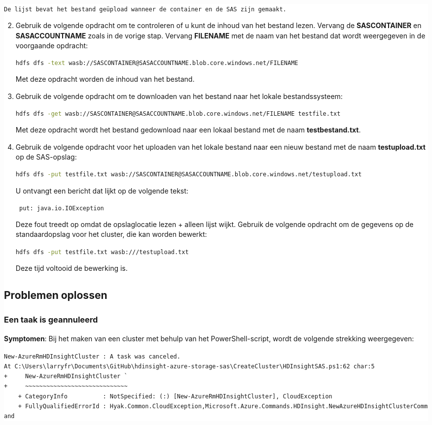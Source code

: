     De lijst bevat het bestand geüpload wanneer de container en de SAS zijn gemaakt.

2. Gebruik de volgende opdracht om te controleren of u kunt de inhoud van het bestand lezen. Vervang de **SASCONTAINER** en **SASACCOUNTNAME** zoals in de vorige stap. Vervang **FILENAME** met de naam van het bestand dat wordt weergegeven in de voorgaande opdracht:

    ```bash
    hdfs dfs -text wasb://SASCONTAINER@SASACCOUNTNAME.blob.core.windows.net/FILENAME
    ```

    Met deze opdracht worden de inhoud van het bestand.

3. Gebruik de volgende opdracht om te downloaden van het bestand naar het lokale bestandssysteem:

    ```bash
    hdfs dfs -get wasb://SASCONTAINER@SASACCOUNTNAME.blob.core.windows.net/FILENAME testfile.txt
    ```

    Met deze opdracht wordt het bestand gedownload naar een lokaal bestand met de naam **testbestand.txt**.

4. Gebruik de volgende opdracht voor het uploaden van het lokale bestand naar een nieuw bestand met de naam **testupload.txt** op de SAS-opslag:

    ```bash
    hdfs dfs -put testfile.txt wasb://SASCONTAINER@SASACCOUNTNAME.blob.core.windows.net/testupload.txt
    ```

    U ontvangt een bericht dat lijkt op de volgende tekst:

        put: java.io.IOException

    Deze fout treedt op omdat de opslaglocatie lezen + alleen lijst wijkt. Gebruik de volgende opdracht om de gegevens op de standaardopslag voor het cluster, die kan worden bewerkt:

    ```bash
    hdfs dfs -put testfile.txt wasb:///testupload.txt
    ```

    Deze tijd voltooid de bewerking is.

## <a name="troubleshooting"></a>Problemen oplossen

### <a name="a-task-was-canceled"></a>Een taak is geannuleerd

**Symptomen**: Bij het maken van een cluster met behulp van het PowerShell-script, wordt de volgende strekking weergegeven:

    New-AzureRmHDInsightCluster : A task was canceled.
    At C:\Users\larryfr\Documents\GitHub\hdinsight-azure-storage-sas\CreateCluster\HDInsightSAS.ps1:62 char:5
    +     New-AzureRmHDInsightCluster `
    +     ~~~~~~~~~~~~~~~~~~~~~~~~~~~~~
        + CategoryInfo          : NotSpecified: (:) [New-AzureRmHDInsightCluster], CloudException
        + FullyQualifiedErrorId : Hyak.Common.CloudException,Microsoft.Azure.Commands.HDInsight.NewAzureHDInsightClusterCommand


[powershell]: /powershell/azureps-cmdlets-docs